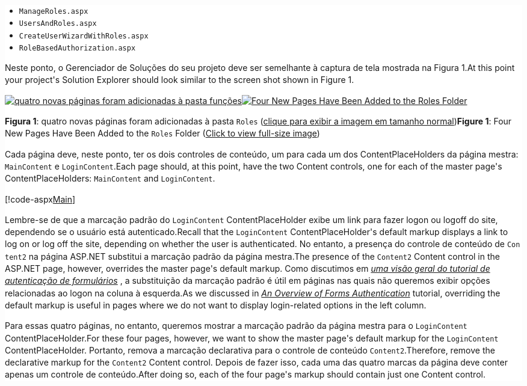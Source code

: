 - `ManageRoles.aspx`
- `UsersAndRoles.aspx`
- `CreateUserWizardWithRoles.aspx`
- `RoleBasedAuthorization.aspx`

<span data-ttu-id="5f9df-136">Neste ponto, o Gerenciador de Soluções do seu projeto deve ser semelhante à captura de tela mostrada na Figura 1.</span><span class="sxs-lookup"><span data-stu-id="5f9df-136">At this point your project's Solution Explorer should look similar to the screen shot shown in Figure 1.</span></span>

<span data-ttu-id="5f9df-137">[![quatro novas páginas foram adicionadas à pasta funções](creating-and-managing-roles-cs/_static/image2.png)](creating-and-managing-roles-cs/_static/image1.png)</span><span class="sxs-lookup"><span data-stu-id="5f9df-137">[![Four New Pages Have Been Added to the Roles Folder](creating-and-managing-roles-cs/_static/image2.png)](creating-and-managing-roles-cs/_static/image1.png)</span></span>

<span data-ttu-id="5f9df-138">**Figura 1**: quatro novas páginas foram adicionadas à pasta `Roles` ([clique para exibir a imagem em tamanho normal](creating-and-managing-roles-cs/_static/image3.png))</span><span class="sxs-lookup"><span data-stu-id="5f9df-138">**Figure 1**: Four New Pages Have Been Added to the `Roles` Folder  ([Click to view full-size image](creating-and-managing-roles-cs/_static/image3.png))</span></span>

<span data-ttu-id="5f9df-139">Cada página deve, neste ponto, ter os dois controles de conteúdo, um para cada um dos ContentPlaceHolders da página mestra: `MainContent` e `LoginContent`.</span><span class="sxs-lookup"><span data-stu-id="5f9df-139">Each page should, at this point, have the two Content controls, one for each of the master page's ContentPlaceHolders: `MainContent` and `LoginContent`.</span></span>

[!code-aspx[Main](creating-and-managing-roles-cs/samples/sample1.aspx)]

<span data-ttu-id="5f9df-140">Lembre-se de que a marcação padrão do `LoginContent` ContentPlaceHolder exibe um link para fazer logon ou logoff do site, dependendo se o usuário está autenticado.</span><span class="sxs-lookup"><span data-stu-id="5f9df-140">Recall that the `LoginContent` ContentPlaceHolder's default markup displays a link to log on or log off the site, depending on whether the user is authenticated.</span></span> <span data-ttu-id="5f9df-141">No entanto, a presença do controle de conteúdo de `Content2` na página ASP.NET substitui a marcação padrão da página mestra.</span><span class="sxs-lookup"><span data-stu-id="5f9df-141">The presence of the `Content2` Content control in the ASP.NET page, however, overrides the master page's default markup.</span></span> <span data-ttu-id="5f9df-142">Como discutimos em <a id="_msoanchor_4"> </a> [*uma visão geral do tutorial de autenticação de formulários*](../introduction/an-overview-of-forms-authentication-cs.md) , a substituição da marcação padrão é útil em páginas nas quais não queremos exibir opções relacionadas ao logon na coluna à esquerda.</span><span class="sxs-lookup"><span data-stu-id="5f9df-142">As we discussed in <a id="_msoanchor_4"></a>[*An Overview of Forms Authentication*](../introduction/an-overview-of-forms-authentication-cs.md) tutorial, overriding the default markup is useful in pages where we do not want to display login-related options in the left column.</span></span>

<span data-ttu-id="5f9df-143">Para essas quatro páginas, no entanto, queremos mostrar a marcação padrão da página mestra para o `LoginContent` ContentPlaceHolder.</span><span class="sxs-lookup"><span data-stu-id="5f9df-143">For these four pages, however, we want to show the master page's default markup for the `LoginContent` ContentPlaceHolder.</span></span> <span data-ttu-id="5f9df-144">Portanto, remova a marcação declarativa para o controle de conteúdo `Content2`.</span><span class="sxs-lookup"><span data-stu-id="5f9df-144">Therefore, remove the declarative markup for the `Content2` Content control.</span></span> <span data-ttu-id="5f9df-145">Depois de fazer isso, cada uma das quatro marcas da página deve conter apenas um controle de conteúdo.</span><span class="sxs-lookup"><span data-stu-id="5f9df-145">After doing so, each of the four page's markup should contain just one Content control.</span></span>
